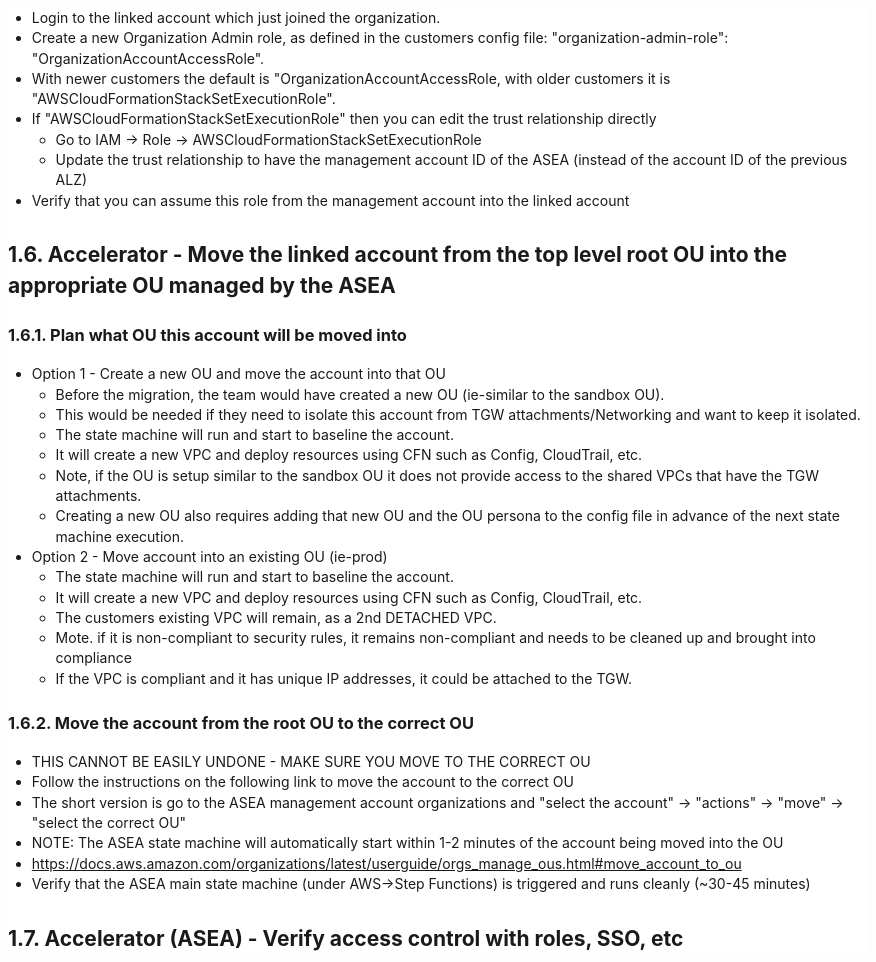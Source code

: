 -   Login to the linked account which just joined the organization.
-   Create a new Organization Admin role, as defined in the customers config file: "organization-admin-role": "OrganizationAccountAccessRole".
-   With newer customers the default is "OrganizationAccountAccessRole, with older customers it is "AWSCloudFormationStackSetExecutionRole".
-   If "AWSCloudFormationStackSetExecutionRole" then you can edit the trust relationship directly
    -   Go to IAM -> Role -> AWSCloudFormationStackSetExecutionRole
    -   Update the trust relationship to have the management account ID of the ASEA (instead of the account ID of the previous ALZ)
-   Verify that you can assume this role from the management account into the linked account

## 1.6. Accelerator - Move the linked account from the top level root OU into the appropriate OU managed by the ASEA

### 1.6.1. Plan what OU this account will be moved into

-   Option 1 - Create a new OU and move the account into that OU
    -   Before the migration, the team would have created a new OU (ie-similar to the sandbox OU).
    -   This would be needed if they need to isolate this account from TGW attachments/Networking and want to keep it isolated.
    -   The state machine will run and start to baseline the account.
    -   It will create a new VPC and deploy resources using CFN such as Config, CloudTrail, etc.
    -   Note, if the OU is setup similar to the sandbox OU it does not provide access to the shared VPCs that have the TGW attachments.
    -   Creating a new OU also requires adding that new OU and the OU persona to the config file in advance of the next state machine execution.
-   Option 2 - Move account into an existing OU (ie-prod)
    -   The state machine will run and start to baseline the account.
    -   It will create a new VPC and deploy resources using CFN such as Config, CloudTrail, etc.
    -   The customers existing VPC will remain, as a 2nd DETACHED VPC.
    -   Mote. if it is non-compliant to security rules, it remains non-compliant and needs to be cleaned up and brought into compliance
    -   If the VPC is compliant and it has unique IP addresses, it could be attached to the TGW.

### 1.6.2. Move the account from the root OU to the correct OU

-   THIS CANNOT BE EASILY UNDONE - MAKE SURE YOU MOVE TO THE CORRECT OU
-   Follow the instructions on the following link to move the account to the correct OU
-   The short version is go to the ASEA management account organizations and "select the account" -> "actions" -> "move" -> "select the correct OU"
-   NOTE: The ASEA state machine will automatically start within 1-2 minutes of the account being moved into the OU
-   <https://docs.aws.amazon.com/organizations/latest/userguide/orgs_manage_ous.html#move_account_to_ou>
-   Verify that the ASEA main state machine (under AWS->Step Functions) is triggered and runs cleanly (~30-45 minutes)

## 1.7. Accelerator (ASEA) - Verify access control with roles, SSO, etc
